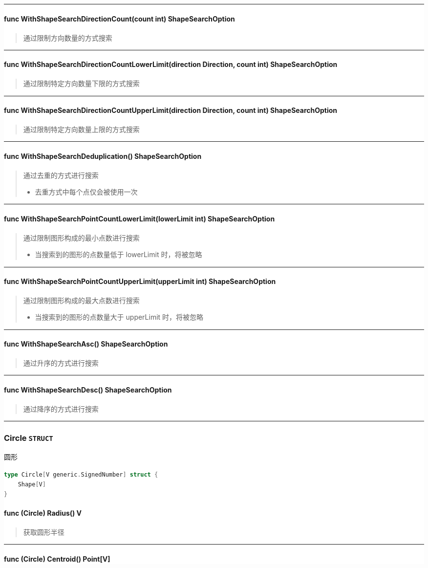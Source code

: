 ***
#### func WithShapeSearchDirectionCount(count int) ShapeSearchOption
<span id="WithShapeSearchDirectionCount"></span>
> 通过限制方向数量的方式搜索

***
#### func WithShapeSearchDirectionCountLowerLimit(direction Direction, count int) ShapeSearchOption
<span id="WithShapeSearchDirectionCountLowerLimit"></span>
> 通过限制特定方向数量下限的方式搜索

***
#### func WithShapeSearchDirectionCountUpperLimit(direction Direction, count int) ShapeSearchOption
<span id="WithShapeSearchDirectionCountUpperLimit"></span>
> 通过限制特定方向数量上限的方式搜索

***
#### func WithShapeSearchDeduplication() ShapeSearchOption
<span id="WithShapeSearchDeduplication"></span>
> 通过去重的方式进行搜索
>   - 去重方式中每个点仅会被使用一次

***
#### func WithShapeSearchPointCountLowerLimit(lowerLimit int) ShapeSearchOption
<span id="WithShapeSearchPointCountLowerLimit"></span>
> 通过限制图形构成的最小点数进行搜索
>   - 当搜索到的图形的点数量低于 lowerLimit 时，将被忽略

***
#### func WithShapeSearchPointCountUpperLimit(upperLimit int) ShapeSearchOption
<span id="WithShapeSearchPointCountUpperLimit"></span>
> 通过限制图形构成的最大点数进行搜索
>   - 当搜索到的图形的点数量大于 upperLimit 时，将被忽略

***
#### func WithShapeSearchAsc() ShapeSearchOption
<span id="WithShapeSearchAsc"></span>
> 通过升序的方式进行搜索

***
#### func WithShapeSearchDesc() ShapeSearchOption
<span id="WithShapeSearchDesc"></span>
> 通过降序的方式进行搜索

***
<span id="struct_Circle"></span>
### Circle `STRUCT`
圆形
```go
type Circle[V generic.SignedNumber] struct {
	Shape[V]
}
```
#### func (Circle) Radius()  V
> 获取圆形半径
***
#### func (Circle) Centroid()  Point[V]